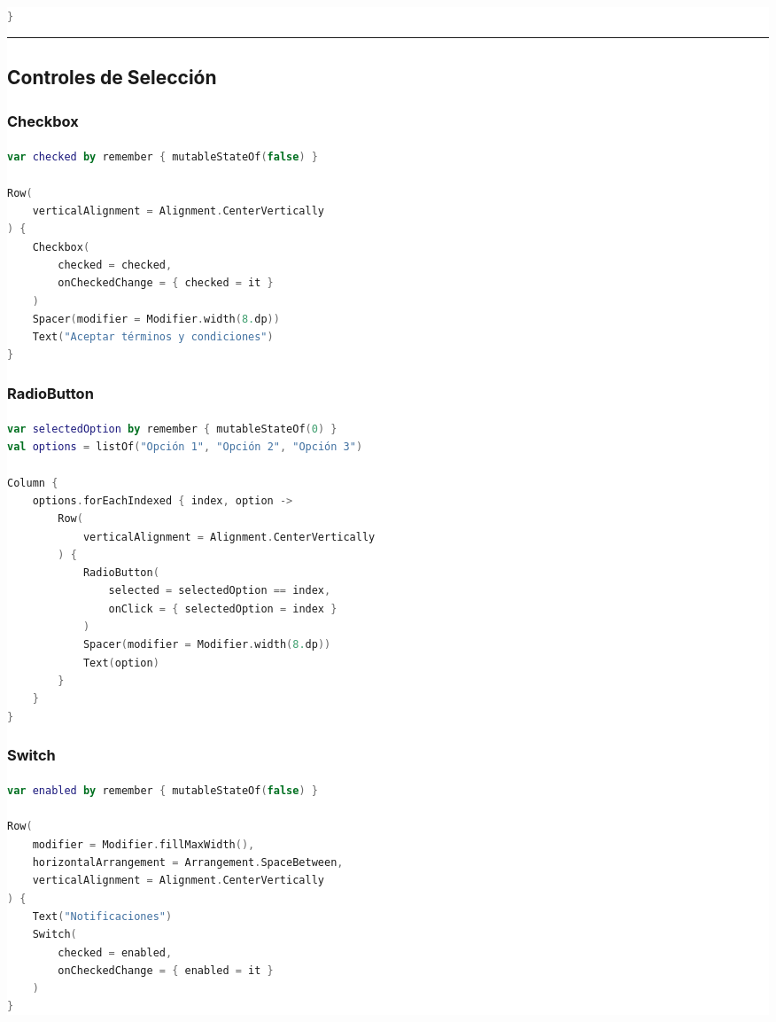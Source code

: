 ```kotlin
}
```

---

## Controles de Selección

### Checkbox

```kotlin
var checked by remember { mutableStateOf(false) }

Row(
    verticalAlignment = Alignment.CenterVertically
) {
    Checkbox(
        checked = checked,
        onCheckedChange = { checked = it }
    )
    Spacer(modifier = Modifier.width(8.dp))
    Text("Aceptar términos y condiciones")
}
```

### RadioButton

```kotlin
var selectedOption by remember { mutableStateOf(0) }
val options = listOf("Opción 1", "Opción 2", "Opción 3")

Column {
    options.forEachIndexed { index, option ->
        Row(
            verticalAlignment = Alignment.CenterVertically
        ) {
            RadioButton(
                selected = selectedOption == index,
                onClick = { selectedOption = index }
            )
            Spacer(modifier = Modifier.width(8.dp))
            Text(option)
        }
    }
}
```

### Switch

```kotlin
var enabled by remember { mutableStateOf(false) }

Row(
    modifier = Modifier.fillMaxWidth(),
    horizontalArrangement = Arrangement.SpaceBetween,
    verticalAlignment = Alignment.CenterVertically
) {
    Text("Notificaciones")
    Switch(
        checked = enabled,
        onCheckedChange = { enabled = it }
    )
}
```

